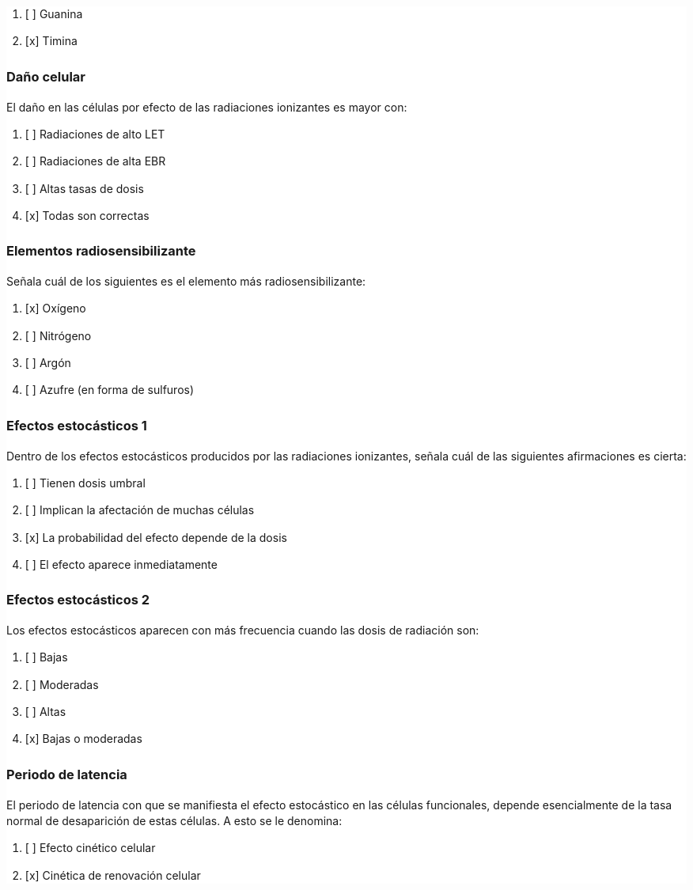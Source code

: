 1. [ ] Guanina

1. [x] Timina

### Daño celular

El daño en las células por efecto de las radiaciones ionizantes es mayor con: 
 
1. [ ] Radiaciones de alto LET

1. [ ] Radiaciones de alta EBR

1. [ ] Altas tasas de dosis

1. [x] Todas son correctas

### Elementos radiosensibilizante

Señala cuál de los siguientes es el elemento más radiosensibilizante:
 
1. [x] Oxígeno

1. [ ] Nitrógeno

1. [ ] Argón

1. [ ] Azufre (en forma de sulfuros)

### Efectos estocásticos 1

Dentro de los efectos estocásticos producidos por las radiaciones ionizantes, señala cuál de las siguientes afirmaciones es cierta: 
 
1. [ ] Tienen dosis umbral

1. [ ] Implican la afectación de muchas células

1. [x] La probabilidad del efecto depende de la dosis 

1. [ ] El efecto aparece inmediatamente

### Efectos estocásticos 2

Los efectos estocásticos aparecen con más frecuencia cuando las dosis de radiación son:
 
1. [ ] Bajas

1. [ ] Moderadas

1. [ ] Altas

1. [x] Bajas o moderadas

### Periodo de latencia

El periodo de latencia con que se manifiesta el efecto estocástico en las células funcionales, depende esencialmente de la tasa normal de desaparición de estas células. A esto se le denomina:  
 
1. [ ] Efecto cinético celular

1. [x] Cinética de renovación celular 
